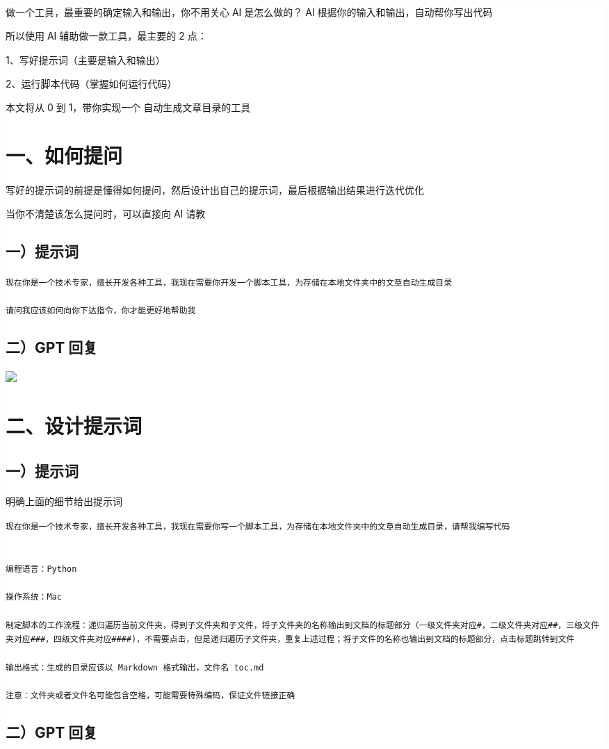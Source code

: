 做一个工具，最重要的确定输入和输出，你不用关心 AI 是怎么做的？ AI 根据你的输入和输出，自动帮你写出代码

所以使用 AI 辅助做一款工具，最主要的 2 点：

1、写好提示词（主要是输入和输出）

2、运行脚本代码（掌握如何运行代码）

本文将从 0 到 1，带你实现一个 自动生成文章目录的工具

# 一、如何提问

写好的提示词的前提是懂得如何提问，然后设计出自己的提示词，最后根据输出结果进行迭代优化

当你不清楚该怎么提问时，可以直接向 AI 请教

## 一）提示词

```
现在你是一个技术专家，擅长开发各种工具，我现在需要你开发一个脚本工具，为存储在本地文件夹中的文章自动生成目录

请问我应该如何向你下达指令，你才能更好地帮助我
```

## 二）GPT 回复

![](https://raw.githubusercontent.com/muchuang1024/imgcdn/master/20231224200252.png)

# 二、设计提示词

## 一）提示词

明确上面的细节给出提示词

```
现在你是一个技术专家，擅长开发各种工具，我现在需要你写一个脚本工具，为存储在本地文件夹中的文章自动生成目录，请帮我编写代码


编程语言：Python

操作系统：Mac

制定脚本的工作流程：递归遍历当前文件夹，得到子文件夹和子文件，将子文件夹的名称输出到文档的标题部分（一级文件夹对应#，二级文件夹对应##，三级文件夹对应###，四级文件夹对应####)，不需要点击，但是递归遍历子文件夹，重复上述过程；将子文件的名称也输出到文档的标题部分，点击标题跳转到文件

输出格式：生成的目录应该以 Markdown 格式输出，文件名 toc.md

注意：文件夹或者文件名可能包含空格，可能需要特殊编码，保证文件链接正确
```

## 二）GPT 回复
